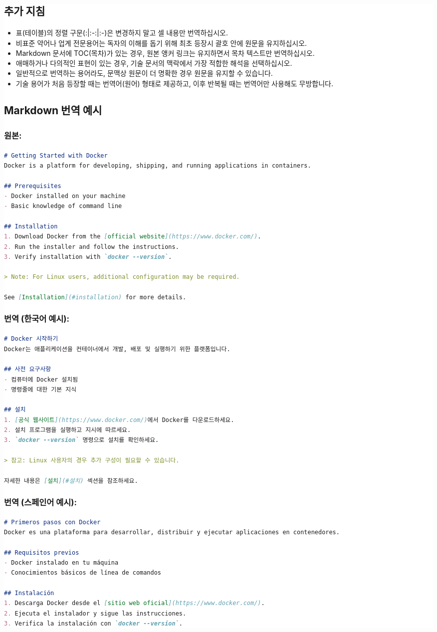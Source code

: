 ## 추가 지침

- 표(테이블)의 정렬 구문(:|:-:|:-)은 변경하지 말고 셀 내용만 번역하십시오.
- 비표준 약어나 업계 전문용어는 독자의 이해를 돕기 위해 최초 등장시 괄호 안에 원문을 유지하십시오.
- Markdown 문서에 TOC(목차)가 있는 경우, 원본 앵커 링크는 유지하면서 목차 텍스트만 번역하십시오.
- 애매하거나 다의적인 표현이 있는 경우, 기술 문서의 맥락에서 가장 적합한 해석을 선택하십시오.
- 일반적으로 번역하는 용어라도, 문맥상 원문이 더 명확한 경우 원문을 유지할 수 있습니다.
- 기술 용어가 처음 등장할 때는 번역어(원어) 형태로 제공하고, 이후 반복될 때는 번역어만 사용해도 무방합니다.

## Markdown 번역 예시

### 원본:
```markdown
# Getting Started with Docker
Docker is a platform for developing, shipping, and running applications in containers.

## Prerequisites
- Docker installed on your machine
- Basic knowledge of command line

## Installation
1. Download Docker from the [official website](https://www.docker.com/).
2. Run the installer and follow the instructions.
3. Verify installation with `docker --version`.

> Note: For Linux users, additional configuration may be required.

See [Installation](#installation) for more details.
```

### 번역 (한국어 예시):
```markdown
# Docker 시작하기
Docker는 애플리케이션을 컨테이너에서 개발, 배포 및 실행하기 위한 플랫폼입니다.

## 사전 요구사항
- 컴퓨터에 Docker 설치됨
- 명령줄에 대한 기본 지식

## 설치
1. [공식 웹사이트](https://www.docker.com/)에서 Docker를 다운로드하세요.
2. 설치 프로그램을 실행하고 지시에 따르세요.
3. `docker --version` 명령으로 설치를 확인하세요.

> 참고: Linux 사용자의 경우 추가 구성이 필요할 수 있습니다.

자세한 내용은 [설치](#설치) 섹션을 참조하세요.
```

### 번역 (스페인어 예시):
```markdown
# Primeros pasos con Docker
Docker es una plataforma para desarrollar, distribuir y ejecutar aplicaciones en contenedores.

## Requisitos previos
- Docker instalado en tu máquina
- Conocimientos básicos de línea de comandos

## Instalación
1. Descarga Docker desde el [sitio web oficial](https://www.docker.com/).
2. Ejecuta el instalador y sigue las instrucciones.
3. Verifica la instalación con `docker --version`.
```